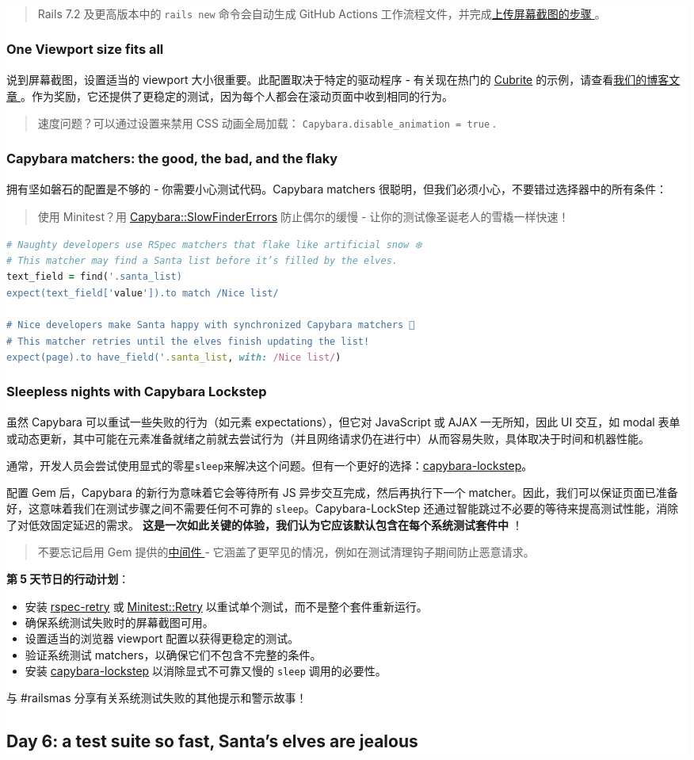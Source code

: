 > Rails 7.2 及更高版本中的 `rails new` 命令会自动生成 GitHub Actions 工作流程文件，并完成[上传屏幕截图的步骤 ](https://github.com/railsdiff/rails-new-output/blob/v8.0.1/.github/workflows/ci.yml#L78-L90)。

### One Viewport size fits all

说到屏幕截图，设置适当的 viewport 大小很重要。此配置取决于特定的驱动程序 - 有关现在热门的 [Cubrite](https://github.com/rubycdp/cuprite) 的示例，请查看[我们的博客文章 ](https://evilmartians.com/chronicles/system-of-a-test-setting-up-end-to-end-rails-testing#annotated-configuration-example)。作为奖励，它还提供了更稳定的测试，因为每个人都会在滚动页面中收到相同的行为。

> 速度问题？可以通过设置来禁用 CSS 动画全局加载： `Capybara.disable_animation = true` .

### Capybara matchers: the good, the bad, and the flaky

拥有坚如磐石的配置是不够的 - 你需要小心测试代码。Capybara matchers 很聪明，但我们必须小心，不要错过选择器中的所有条件：

> 使用 Minitest？用 [Capybara::SlowFinderErrors](https://github.com/ngauthier/capybara-slow_finder_errors) 防止偶尔的缓慢 - 让你的测试像圣诞老人的雪橇一样快速！

```ruby
# Naughty developers use RSpec matchers that flake like artificial snow ❄️
# This matcher may find a Santa list before it’s filled by the elves.
text_field = find('.santa_list)
expect(text_field['value']).to match /Nice list/

# Nice developers make Santa happy with synchronized Capybara matchers 🎅
# This matcher retries until the elves finish updating the list!
expect(page).to have_field('.santa_list, with: /Nice list/)
```

### Sleepless nights with Capybara Lockstep

虽然 Capybara 可以重试一些失败的行为（如元素 expectations），但它对 JavaScript 或 AJAX 一无所知，因此 UI 交互，如 modal 表单或动态更新，其中可能在元素准备就绪之前就去尝试行为（并且网络请求仍在进行中）从而容易失败，具体取决于时间和机器性能。

通常，开发人员会尝试使用显式的零星`sleep`来解决这个问题。但有一个更好的选择：[capybara-lockstep](https://github.com/makandra/capybara-lockstep)。

配置 Gem 后，Capybara 的新行为意味着它会等待所有 JS 异步交互完成，然后再执行下一个 matcher。因此，我们可以保证页面已准备好，这意味着我们在测试步骤之间不需要任何不可靠的 `sleep`。Capybara-LockStep 还通过智能跳过不必要的等待来提高测试性能，消除了对低效固定延迟的需求。 **这是一次如此关键的体验，我们认为它应该默认包含在每个系统测试套件中** ！

> 不要忘记启用 Gem 提供的[中间件 ](https://github.com/makandra/capybara-lockstep?tab=readme-ov-file#including-the-middleware-optional)- 它涵盖了更罕见的情况，例如在测试清理钩子期间防止恶意请求。

**第 5 天节日的行动计划**：

- 安装 [rspec-retry](https://github.com/NoRedInk/rspec-retry) 或 [Minitest::Retry](https://github.com/y-yagi/minitest-retry) 以重试单个测试，而不是整个套件重新运行。
- 确保系统测试失败时的屏幕截图可用。
- 设置适当的浏览器 viewport 配置以获得更稳定的测试。
- 验证系统测试 matchers，以确保它们不包含不完整的条件。
- 安装 [capybara-lockstep](https://github.com/makandra/capybara-lockstep) 以消除显式不可靠又慢的 `sleep` 调用的必要性。

与 #railsmas 分享有关系统测试失败的其他提示和警示故事！

## Day 6: a test suite so fast, Santa’s elves are jealous
